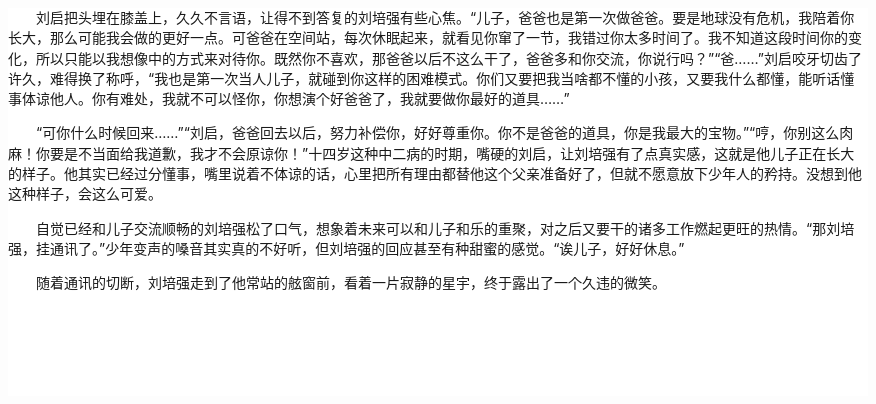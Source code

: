 　　刘启把头埋在膝盖上，久久不言语，让得不到答复的刘培强有些心焦。“儿子，爸爸也是第一次做爸爸。要是地球没有危机，我陪着你长大，那么可能我会做的更好一点。可爸爸在空间站，每次休眠起来，就看见你窜了一节，我错过你太多时间了。我不知道这段时间你的变化，所以只能以我想像中的方式来对待你。既然你不喜欢，那爸爸以后不这么干了，爸爸多和你交流，你说行吗？”“爸……”刘启咬牙切齿了许久，难得换了称呼，“我也是第一次当人儿子，就碰到你这样的困难模式。你们又要把我当啥都不懂的小孩，又要我什么都懂，能听话懂事体谅他人。你有难处，我就不可以怪你，你想演个好爸爸了，我就要做你最好的道具……”

　　“可你什么时候回来……”“刘启，爸爸回去以后，努力补偿你，好好尊重你。你不是爸爸的道具，你是我最大的宝物。”“哼，你别这么肉麻！你要是不当面给我道歉，我才不会原谅你！”十四岁这种中二病的时期，嘴硬的刘启，让刘培强有了点真实感，这就是他儿子正在长大的样子。他其实已经过分懂事，嘴里说着不体谅的话，心里把所有理由都替他这个父亲准备好了，但就不愿意放下少年人的矜持。没想到他这种样子，会这么可爱。

　　自觉已经和儿子交流顺畅的刘培强松了口气，想象着未来可以和儿子和乐的重聚，对之后又要干的诸多工作燃起更旺的热情。“那刘培强，挂通讯了。”少年变声的嗓音其实真的不好听，但刘培强的回应甚至有种甜蜜的感觉。“诶儿子，好好休息。”

　　随着通讯的切断，刘培强走到了他常站的舷窗前，看着一片寂静的星宇，终于露出了一个久违的微笑。

　　

　　
　　

　　
